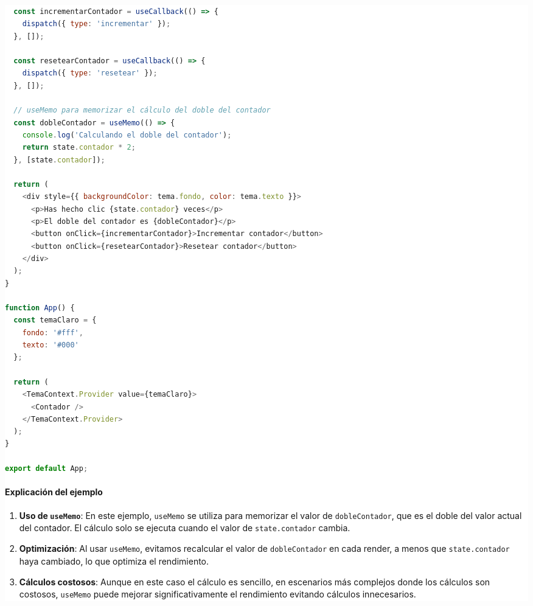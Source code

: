 ```javascript
  const incrementarContador = useCallback(() => {
    dispatch({ type: 'incrementar' });
  }, []);

  const resetearContador = useCallback(() => {
    dispatch({ type: 'resetear' });
  }, []);

  // useMemo para memorizar el cálculo del doble del contador
  const dobleContador = useMemo(() => {
    console.log('Calculando el doble del contador');
    return state.contador * 2;
  }, [state.contador]);

  return (
    <div style={{ backgroundColor: tema.fondo, color: tema.texto }}>
      <p>Has hecho clic {state.contador} veces</p>
      <p>El doble del contador es {dobleContador}</p>
      <button onClick={incrementarContador}>Incrementar contador</button>
      <button onClick={resetearContador}>Resetear contador</button>
    </div>
  );
}

function App() {
  const temaClaro = {
    fondo: '#fff',
    texto: '#000'
  };

  return (
    <TemaContext.Provider value={temaClaro}>
      <Contador />
    </TemaContext.Provider>
  );
}

export default App;
```

#### Explicación del ejemplo

1. **Uso de `useMemo`**: En este ejemplo, `useMemo` se utiliza para memorizar el valor de `dobleContador`, que es el doble del valor actual del contador. El cálculo solo se ejecuta cuando el valor de `state.contador` cambia.

2. **Optimización**: Al usar `useMemo`, evitamos recalcular el valor de `dobleContador` en cada render, a menos que `state.contador` haya cambiado, lo que optimiza el rendimiento.

3. **Cálculos costosos**: Aunque en este caso el cálculo es sencillo, en escenarios más complejos donde los cálculos son costosos, `useMemo` puede mejorar significativamente el rendimiento evitando cálculos innecesarios.
